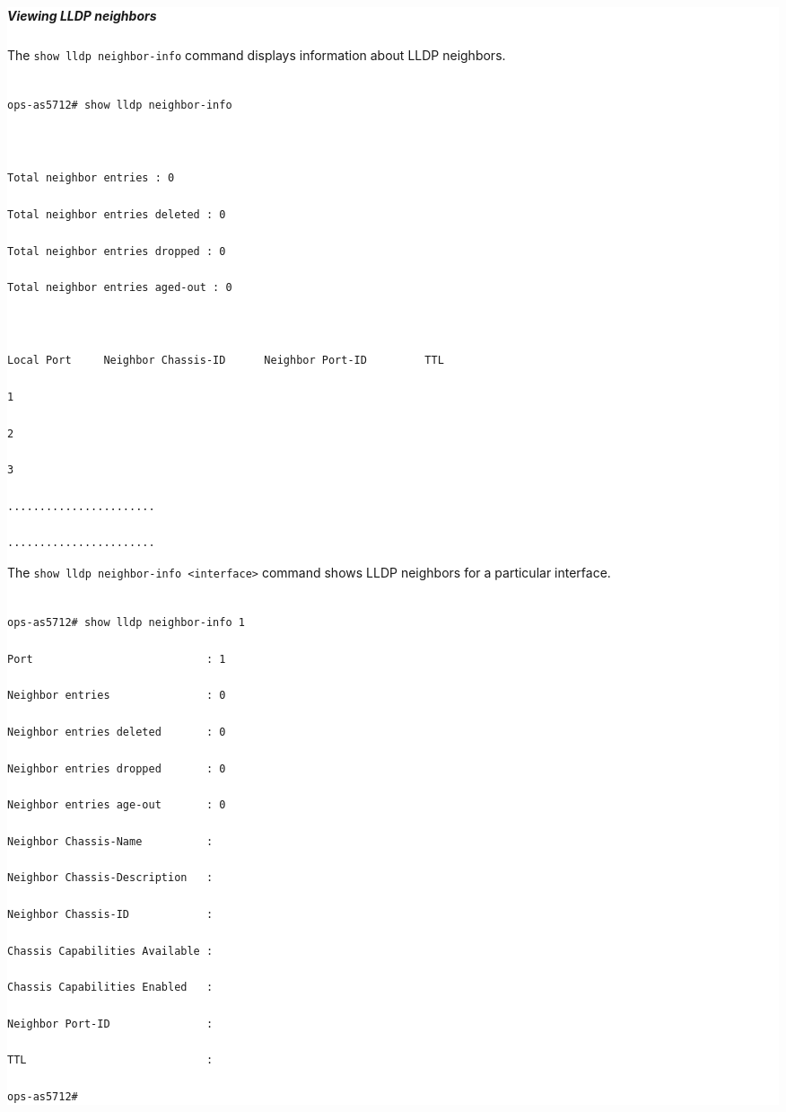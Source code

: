 

##### Viewing LLDP neighbors

The `show lldp neighbor-info` command displays information about LLDP neighbors.

```

ops-as5712# show lldp neighbor-info



Total neighbor entries : 0

Total neighbor entries deleted : 0

Total neighbor entries dropped : 0

Total neighbor entries aged-out : 0



Local Port     Neighbor Chassis-ID      Neighbor Port-ID         TTL

1

2

3

.......................

.......................

```

The `show lldp neighbor-info <interface>` command shows LLDP neighbors for a particular interface.

```

ops-as5712# show lldp neighbor-info 1

Port                           : 1

Neighbor entries               : 0

Neighbor entries deleted       : 0

Neighbor entries dropped       : 0

Neighbor entries age-out       : 0

Neighbor Chassis-Name          :

Neighbor Chassis-Description   :

Neighbor Chassis-ID            :

Chassis Capabilities Available :

Chassis Capabilities Enabled   :

Neighbor Port-ID               :

TTL                            :

ops-as5712#
```